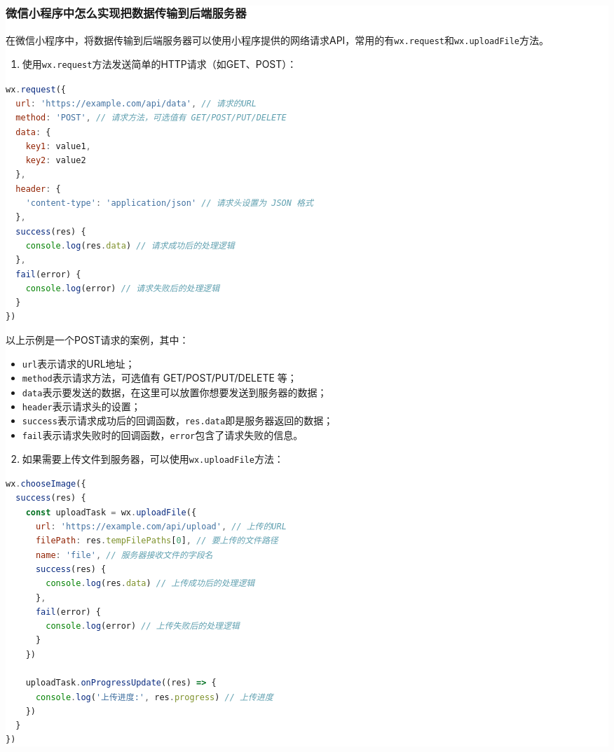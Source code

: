 ### 微信小程序中怎么实现把数据传输到后端服务器

在微信小程序中，将数据传输到后端服务器可以使用小程序提供的网络请求API，常用的有`wx.request`和`wx.uploadFile`方法。

1. 使用`wx.request`方法发送简单的HTTP请求（如GET、POST）：

```javascript
wx.request({
  url: 'https://example.com/api/data', // 请求的URL
  method: 'POST', // 请求方法，可选值有 GET/POST/PUT/DELETE
  data: {
    key1: value1,
    key2: value2
  },
  header: {
    'content-type': 'application/json' // 请求头设置为 JSON 格式
  },
  success(res) {
    console.log(res.data) // 请求成功后的处理逻辑
  },
  fail(error) {
    console.log(error) // 请求失败后的处理逻辑
  }
})
```

以上示例是一个POST请求的案例，其中：

- `url`表示请求的URL地址；
- `method`表示请求方法，可选值有 GET/POST/PUT/DELETE 等；
- `data`表示要发送的数据，在这里可以放置你想要发送到服务器的数据；
- `header`表示请求头的设置；
- `success`表示请求成功后的回调函数，`res.data`即是服务器返回的数据；
- `fail`表示请求失败时的回调函数，`error`包含了请求失败的信息。

2. 如果需要上传文件到服务器，可以使用`wx.uploadFile`方法：

```javascript
wx.chooseImage({
  success(res) {
    const uploadTask = wx.uploadFile({
      url: 'https://example.com/api/upload', // 上传的URL
      filePath: res.tempFilePaths[0], // 要上传的文件路径
      name: 'file', // 服务器接收文件的字段名
      success(res) {
        console.log(res.data) // 上传成功后的处理逻辑
      },
      fail(error) {
        console.log(error) // 上传失败后的处理逻辑
      }
    })
    
    uploadTask.onProgressUpdate((res) => {
      console.log('上传进度:', res.progress) // 上传进度
    })
  }
})
```
